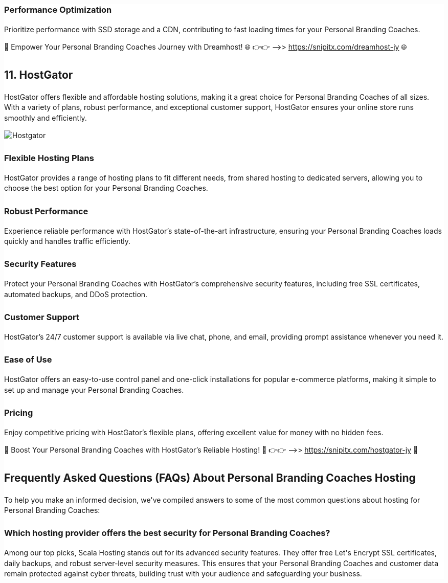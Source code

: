 ### Performance Optimization
Prioritize performance with SSD storage and a CDN, contributing to fast loading times for your Personal Branding Coaches.

🚀 Empower Your Personal Branding Coaches Journey with Dreamhost! 🌐
👉👉 -->> https://snipitx.com/dreamhost-jy 🌐

## 11. HostGator

HostGator offers flexible and affordable hosting solutions, making it a great choice for Personal Branding Coaches of all sizes. With a variety of plans, robust performance, and exceptional customer support, HostGator ensures your online store runs smoothly and efficiently.

![Hostgator](https://i.imgur.com/SNC0dSu.jpeg "Hostgator Hosting")

### Flexible Hosting Plans
HostGator provides a range of hosting plans to fit different needs, from shared hosting to dedicated servers, allowing you to choose the best option for your Personal Branding Coaches.

### Robust Performance
Experience reliable performance with HostGator’s state-of-the-art infrastructure, ensuring your Personal Branding Coaches loads quickly and handles traffic efficiently.

### Security Features
Protect your Personal Branding Coaches with HostGator’s comprehensive security features, including free SSL certificates, automated backups, and DDoS protection.

### Customer Support
HostGator’s 24/7 customer support is available via live chat, phone, and email, providing prompt assistance whenever you need it.

### Ease of Use
HostGator offers an easy-to-use control panel and one-click installations for popular e-commerce platforms, making it simple to set up and manage your Personal Branding Coaches.

### Pricing
Enjoy competitive pricing with HostGator’s flexible plans, offering excellent value for money with no hidden fees.

🌟 Boost Your Personal Branding Coaches with HostGator’s Reliable Hosting! 🚀
👉👉 -->> https://snipitx.com/hostgator-jy 🚀

## Frequently Asked Questions (FAQs) About Personal Branding Coaches Hosting

To help you make an informed decision, we've compiled answers to some of the most common questions about hosting for Personal Branding Coaches:

### Which hosting provider offers the best security for Personal Branding Coaches? 
Among our top picks, Scala Hosting stands out for its advanced security features. They offer free Let's Encrypt SSL certificates, daily backups, and robust server-level security measures. This ensures that your Personal Branding Coaches and customer data remain protected against cyber threats, building trust with your audience and safeguarding your business.
